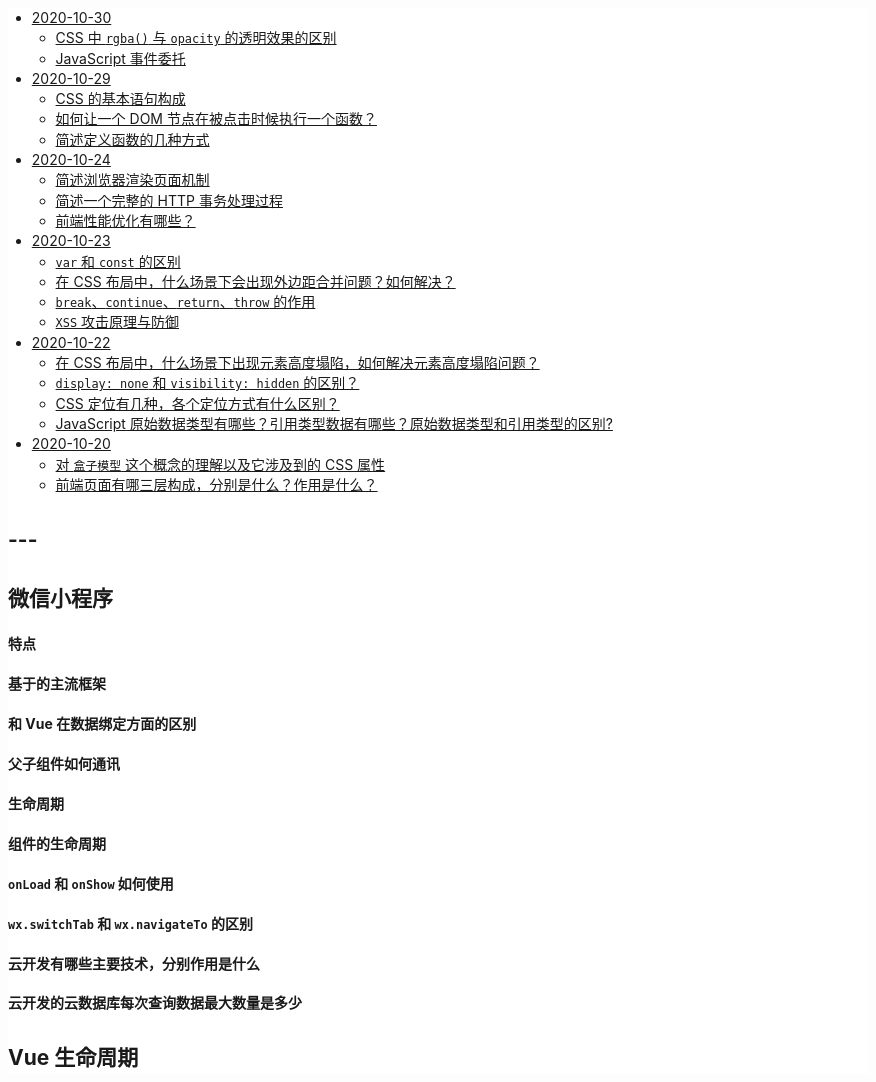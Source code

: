 - [2020-10-30](#2020-10-30)
    - [CSS 中 `rgba()` 与 `opacity` 的透明效果的区别](#css-中-rgba-与-opacity-的透明效果的区别)
    - [JavaScript 事件委托](#javascript-事件委托)
- [2020-10-29](#2020-10-29)
    - [CSS 的基本语句构成](#css-的基本语句构成)
    - [如何让一个 DOM 节点在被点击时候执行一个函数？](#如何让一个-dom-节点在被点击时候执行一个函数)
    - [简述定义函数的几种方式](#简述定义函数的几种方式)
- [2020-10-24](#2020-10-24)
    - [简述浏览器渲染页面机制](#简述浏览器渲染页面机制)
    - [简述一个完整的 HTTP 事务处理过程](#简述一个完整的-http-事务处理过程)
    - [前端性能优化有哪些？](#前端性能优化有哪些)
- [2020-10-23](#2020-10-23)
    - [`var` 和 `const` 的区别](#var-和-const-的区别)
    - [在 CSS 布局中，什么场景下会出现外边距合并问题？如何解决？](#在-css-布局中-什么场景下会出现外边距合并问题-如何解决)
    - [`break`、`continue`、`return`、`throw` 的作用](#break-continue-return-throw-的作用)
    - [`XSS` 攻击原理与防御](#xss-攻击原理与防御)
- [2020-10-22](#2020-10-22)
    - [在 CSS 布局中，什么场景下出现元素高度塌陷，如何解决元素高度塌陷问题？](#在-css-布局中-什么场景下出现元素高度塌陷-如何解决元素高度塌陷问题)
    - [`display: none` 和 `visibility: hidden` 的区别？](#display-none-和-visibility-hidden-的区别)
    - [CSS 定位有几种，各个定位方式有什么区别？](#css-定位有几种-各个定位方式有什么区别)
    - [JavaScript 原始数据类型有哪些？引用类型数据有哪些？原始数据类型和引用类型的区别?](#javascript-原始数据类型有哪些-引用类型数据有哪些-原始数据类型和引用类型的区别)
- [2020-10-20](#2020-10-20)
    - [对 `盒子模型` 这个概念的理解以及它涉及到的 CSS 属性](#对-盒子模型-这个概念的理解以及它涉及到的-css-属性)
    - [前端页面有哪三层构成，分别是什么？作用是什么？](#前端页面有哪三层构成-分别是什么-作用是什么)

## ---

## 微信小程序

#### 特点

#### 基于的主流框架

#### 和 Vue 在数据绑定方面的区别

#### 父子组件如何通讯

#### 生命周期

#### 组件的生命周期

#### `onLoad` 和 `onShow` 如何使用

#### `wx.switchTab` 和 `wx.navigateTo` 的区别

#### 云开发有哪些主要技术，分别作用是什么

#### 云开发的云数据库每次查询数据最大数量是多少

## Vue 生命周期
